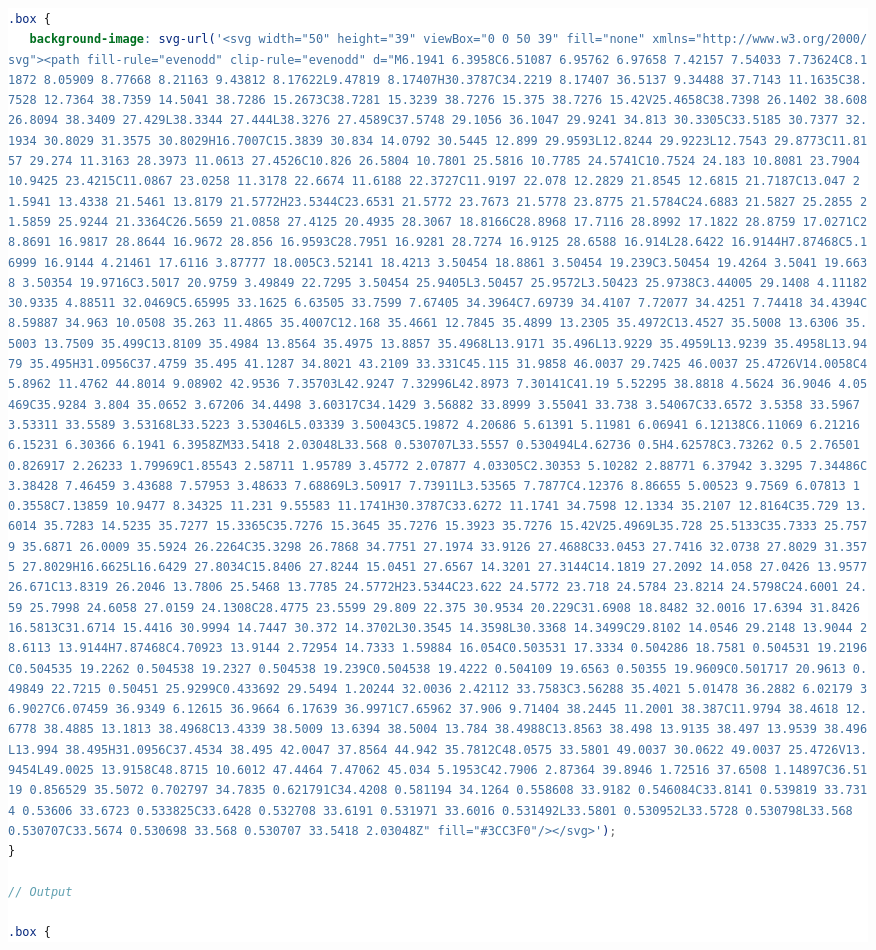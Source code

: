 ```scss
.box {
   background-image: svg-url('<svg width="50" height="39" viewBox="0 0 50 39" fill="none" xmlns="http://www.w3.org/2000/svg"><path fill-rule="evenodd" clip-rule="evenodd" d="M6.1941 6.3958C6.51087 6.95762 6.97658 7.42157 7.54033 7.73624C8.11872 8.05909 8.77668 8.21163 9.43812 8.17622L9.47819 8.17407H30.3787C34.2219 8.17407 36.5137 9.34488 37.7143 11.1635C38.7528 12.7364 38.7359 14.5041 38.7286 15.2673C38.7281 15.3239 38.7276 15.375 38.7276 15.42V25.4658C38.7398 26.1402 38.608 26.8094 38.3409 27.429L38.3344 27.444L38.3276 27.4589C37.5748 29.1056 36.1047 29.9241 34.813 30.3305C33.5185 30.7377 32.1934 30.8029 31.3575 30.8029H16.7007C15.3839 30.834 14.0792 30.5445 12.899 29.9593L12.8244 29.9223L12.7543 29.8773C11.8157 29.274 11.3163 28.3973 11.0613 27.4526C10.826 26.5804 10.7801 25.5816 10.7785 24.5741C10.7524 24.183 10.8081 23.7904 10.9425 23.4215C11.0867 23.0258 11.3178 22.6674 11.6188 22.3727C11.9197 22.078 12.2829 21.8545 12.6815 21.7187C13.047 21.5941 13.4338 21.5461 13.8179 21.5772H23.5344C23.6531 21.5772 23.7673 21.5778 23.8775 21.5784C24.6883 21.5827 25.2855 21.5859 25.9244 21.3364C26.5659 21.0858 27.4125 20.4935 28.3067 18.8166C28.8968 17.7116 28.8992 17.1822 28.8759 17.0271C28.8691 16.9817 28.8644 16.9672 28.856 16.9593C28.7951 16.9281 28.7274 16.9125 28.6588 16.914L28.6422 16.9144H7.87468C5.16999 16.9144 4.21461 17.6116 3.87777 18.005C3.52141 18.4213 3.50454 18.8861 3.50454 19.239C3.50454 19.4264 3.5041 19.6638 3.50354 19.9716C3.5017 20.9759 3.49849 22.7295 3.50454 25.9405L3.50457 25.9572L3.50423 25.9738C3.44005 29.1408 4.11182 30.9335 4.88511 32.0469C5.65995 33.1625 6.63505 33.7599 7.67405 34.3964C7.69739 34.4107 7.72077 34.4251 7.74418 34.4394C8.59887 34.963 10.0508 35.263 11.4865 35.4007C12.168 35.4661 12.7845 35.4899 13.2305 35.4972C13.4527 35.5008 13.6306 35.5003 13.7509 35.499C13.8109 35.4984 13.8564 35.4975 13.8857 35.4968L13.9171 35.496L13.9229 35.4959L13.9239 35.4958L13.9479 35.495H31.0956C37.4759 35.495 41.1287 34.8021 43.2109 33.331C45.115 31.9858 46.0037 29.7425 46.0037 25.4726V14.0058C45.8962 11.4762 44.8014 9.08902 42.9536 7.35703L42.9247 7.32996L42.8973 7.30141C41.19 5.52295 38.8818 4.5624 36.9046 4.05469C35.9284 3.804 35.0652 3.67206 34.4498 3.60317C34.1429 3.56882 33.8999 3.55041 33.738 3.54067C33.6572 3.5358 33.5967 3.53311 33.5589 3.53168L33.5223 3.53046L5.03339 3.50043C5.19872 4.20686 5.61391 5.11981 6.06941 6.12138C6.11069 6.21216 6.15231 6.30366 6.1941 6.3958ZM33.5418 2.03048L33.568 0.530707L33.5557 0.530494L4.62736 0.5H4.62578C3.73262 0.5 2.76501 0.826917 2.26233 1.79969C1.85543 2.58711 1.95789 3.45772 2.07877 4.03305C2.30353 5.10282 2.88771 6.37942 3.3295 7.34486C3.38428 7.46459 3.43688 7.57953 3.48633 7.68869L3.50917 7.73911L3.53565 7.7877C4.12376 8.86655 5.00523 9.7569 6.07813 10.3558C7.13859 10.9477 8.34325 11.231 9.55583 11.1741H30.3787C33.6272 11.1741 34.7598 12.1334 35.2107 12.8164C35.729 13.6014 35.7283 14.5235 35.7277 15.3365C35.7276 15.3645 35.7276 15.3923 35.7276 15.42V25.4969L35.728 25.5133C35.7333 25.7579 35.6871 26.0009 35.5924 26.2264C35.3298 26.7868 34.7751 27.1974 33.9126 27.4688C33.0453 27.7416 32.0738 27.8029 31.3575 27.8029H16.6625L16.6429 27.8034C15.8406 27.8244 15.0451 27.6567 14.3201 27.3144C14.1819 27.2092 14.058 27.0426 13.9577 26.671C13.8319 26.2046 13.7806 25.5468 13.7785 24.5772H23.5344C23.622 24.5772 23.718 24.5784 23.8214 24.5798C24.6001 24.59 25.7998 24.6058 27.0159 24.1308C28.4775 23.5599 29.809 22.375 30.9534 20.229C31.6908 18.8482 32.0016 17.6394 31.8426 16.5813C31.6714 15.4416 30.9994 14.7447 30.372 14.3702L30.3545 14.3598L30.3368 14.3499C29.8102 14.0546 29.2148 13.9044 28.6113 13.9144H7.87468C4.70923 13.9144 2.72954 14.7333 1.59884 16.054C0.503531 17.3334 0.504286 18.7581 0.504531 19.2196C0.504535 19.2262 0.504538 19.2327 0.504538 19.239C0.504538 19.4222 0.504109 19.6563 0.50355 19.9609C0.501717 20.9613 0.49849 22.7215 0.50451 25.9299C0.433692 29.5494 1.20244 32.0036 2.42112 33.7583C3.56288 35.4021 5.01478 36.2882 6.02179 36.9027C6.07459 36.9349 6.12615 36.9664 6.17639 36.9971C7.65962 37.906 9.71404 38.2445 11.2001 38.387C11.9794 38.4618 12.6778 38.4885 13.1813 38.4968C13.4339 38.5009 13.6394 38.5004 13.784 38.4988C13.8563 38.498 13.9135 38.497 13.9539 38.496L13.994 38.495H31.0956C37.4534 38.495 42.0047 37.8564 44.942 35.7812C48.0575 33.5801 49.0037 30.0622 49.0037 25.4726V13.9454L49.0025 13.9158C48.8715 10.6012 47.4464 7.47062 45.034 5.1953C42.7906 2.87364 39.8946 1.72516 37.6508 1.14897C36.5119 0.856529 35.5072 0.702797 34.7835 0.621791C34.4208 0.581194 34.1264 0.558608 33.9182 0.546084C33.8141 0.539819 33.7314 0.53606 33.6723 0.533825C33.6428 0.532708 33.6191 0.531971 33.6016 0.531492L33.5801 0.530952L33.5728 0.530798L33.568 0.530707C33.5674 0.530698 33.568 0.530707 33.5418 2.03048Z" fill="#3CC3F0"/></svg>');
}

// Output

.box {
```